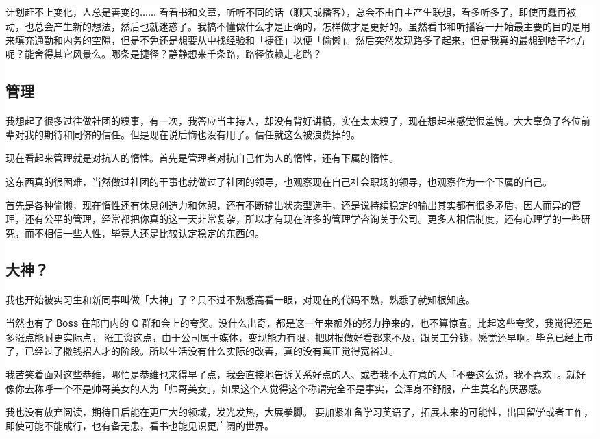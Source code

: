 ##

计划赶不上变化，人总是善变的…… 看看书和文章，听听不同的话（聊天或播客），总会不由自主产生联想，看多听多了，即使再蠢再被动，也总会产生新的想法，然后也就迷惑了。我搞不懂做什么才是正确的，怎样做才是更好的。虽然看书和听播客一开始最主要的目的是用来填充通勤和内务的空隙，但是不免还是想要从中找经验和「捷径」以便「偷懒」。然后突然发现路多了起来，但是我真的最想到啥子地方呢？能舍得其它风景么。哪条是捷径？静静想来千条路，路径依赖走老路？

## 管理

我想起了很多过往做社团的糗事，有一次，我答应当主持人，却没有背好讲稿，实在太太糗了，现在想起来感觉很羞愧。大大辜负了各位前辈对我的期待和同侪的信任。但是现在说后悔也没有用了。信任就这么被浪费掉的。

现在看起来管理就是对抗人的惰性。首先是管理者对抗自己作为人的惰性，还有下属的惰性。

这东西真的很困难，当然做过社团的干事也就做过了社团的领导，也观察现在自己社会职场的领导，也观察作为一个下属的自己。

首先是各种偷懒，现在惰性还有休息创造力和休憩，还有不断输出状态型选手，还是说持续稳定的输出其实都有很多矛盾，因人而异的管理，还有公平的管理，经常都把你真的这一天非常复杂，所以才有现在许多的管理学咨询关于公司。更多人相信制度，还有心理学的一些研究，而不相信一些人性，毕竟人还是比较认定稳定的东西的。

## 大神？

我也开始被实习生和新同事叫做「大神」了？只不过不熟悉高看一眼，对现在的代码不熟，熟悉了就知根知底。

当然也有了 Boss 在部门内的 Q 群和会上的夸奖。没什么出奇，都是这一年来额外的努力挣来的，也不算惊喜。比起这些夸奖，我觉得还是多涨点能耐更实际点，
涨工资这点，由于公司属于媒体，变现能力有限，把财报做好看都来不及，跟员工分钱，感觉还早啊。毕竟已经上市了，已经过了撒钱招人才的阶段。所以生活没有什么实际的改善，真的没有真正觉得宽裕过。

我苦笑着面对这些恭维，哪怕是恭维也来得早了点，我会直接地告诉关系好点的人、或者我不太在意的人「不要这么说，我不喜欢」。就好像你去称呼一个不是帅哥美女的人为「帅哥美女」，如果这个人觉得这个称谓完全不是事实，会浑身不舒服，产生莫名的厌恶感。

我也没有放弃阅读，期待日后能在更广大的领域，发光发热，大展拳脚。
要加紧准备学习英语了，拓展未来的可能性，出国留学或者工作，即使可能不能成行，也有备无患，看书也能见识更广阔的世界。
